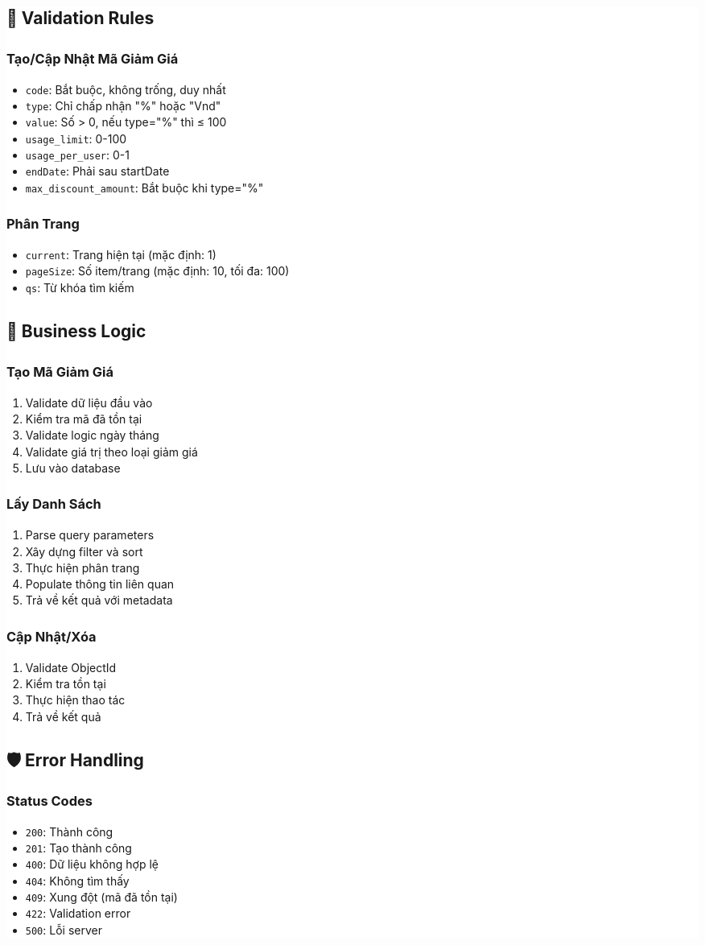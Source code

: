 ## 🔧 Validation Rules

### Tạo/Cập Nhật Mã Giảm Giá
- `code`: Bắt buộc, không trống, duy nhất
- `type`: Chỉ chấp nhận "%" hoặc "Vnd"
- `value`: Số > 0, nếu type="%" thì ≤ 100
- `usage_limit`: 0-100
- `usage_per_user`: 0-1
- `endDate`: Phải sau startDate
- `max_discount_amount`: Bắt buộc khi type="%"

### Phân Trang
- `current`: Trang hiện tại (mặc định: 1)
- `pageSize`: Số item/trang (mặc định: 10, tối đa: 100)
- `qs`: Từ khóa tìm kiếm

## 💼 Business Logic

### Tạo Mã Giảm Giá
1. Validate dữ liệu đầu vào
2. Kiểm tra mã đã tồn tại
3. Validate logic ngày tháng
4. Validate giá trị theo loại giảm giá
5. Lưu vào database

### Lấy Danh Sách
1. Parse query parameters
2. Xây dựng filter và sort
3. Thực hiện phân trang
4. Populate thông tin liên quan
5. Trả về kết quả với metadata

### Cập Nhật/Xóa
1. Validate ObjectId
2. Kiểm tra tồn tại
3. Thực hiện thao tác
4. Trả về kết quả

## 🛡️ Error Handling

### Status Codes
- `200`: Thành công
- `201`: Tạo thành công
- `400`: Dữ liệu không hợp lệ
- `404`: Không tìm thấy
- `409`: Xung đột (mã đã tồn tại)
- `422`: Validation error
- `500`: Lỗi server
